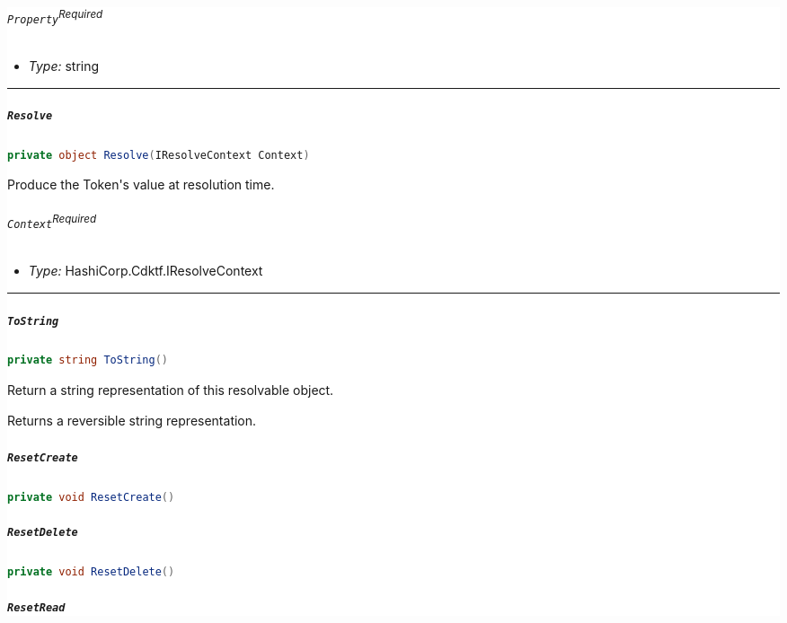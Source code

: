 ###### `Property`<sup>Required</sup> <a name="Property" id="@cdktf/provider-azurerm.aadb2CDirectory.Aadb2CDirectoryTimeoutsOutputReference.interpolationForAttribute.parameter.property"></a>

- *Type:* string

---

##### `Resolve` <a name="Resolve" id="@cdktf/provider-azurerm.aadb2CDirectory.Aadb2CDirectoryTimeoutsOutputReference.resolve"></a>

```csharp
private object Resolve(IResolveContext Context)
```

Produce the Token's value at resolution time.

###### `Context`<sup>Required</sup> <a name="Context" id="@cdktf/provider-azurerm.aadb2CDirectory.Aadb2CDirectoryTimeoutsOutputReference.resolve.parameter._context"></a>

- *Type:* HashiCorp.Cdktf.IResolveContext

---

##### `ToString` <a name="ToString" id="@cdktf/provider-azurerm.aadb2CDirectory.Aadb2CDirectoryTimeoutsOutputReference.toString"></a>

```csharp
private string ToString()
```

Return a string representation of this resolvable object.

Returns a reversible string representation.

##### `ResetCreate` <a name="ResetCreate" id="@cdktf/provider-azurerm.aadb2CDirectory.Aadb2CDirectoryTimeoutsOutputReference.resetCreate"></a>

```csharp
private void ResetCreate()
```

##### `ResetDelete` <a name="ResetDelete" id="@cdktf/provider-azurerm.aadb2CDirectory.Aadb2CDirectoryTimeoutsOutputReference.resetDelete"></a>

```csharp
private void ResetDelete()
```

##### `ResetRead` <a name="ResetRead" id="@cdktf/provider-azurerm.aadb2CDirectory.Aadb2CDirectoryTimeoutsOutputReference.resetRead"></a>
